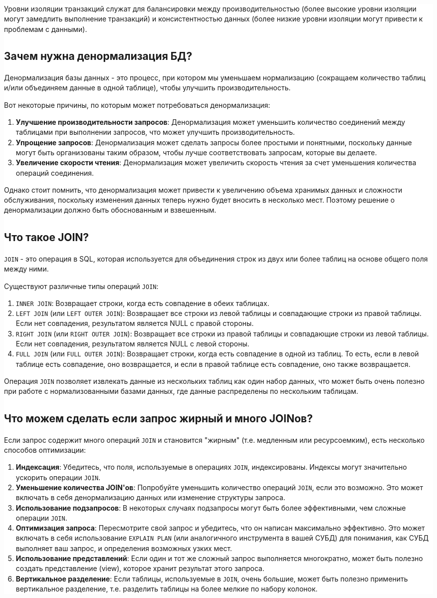 Уровни изоляции транзакций служат для балансировки между производительностью (более высокие уровни изоляции могут замедлить выполнение транзакций) и консистентностью данных (более низкие уровни изоляции могут привести к проблемам с данными).

## Зачем нужна денормализация БД?

Денормализация базы данных - это процесс, при котором мы уменьшаем нормализацию (сокращаем количество таблиц и/или объединяем данные в одной таблице), чтобы улучшить производительность.

Вот некоторые причины, по которым может потребоваться денормализация:
1. **Улучшение производительности запросов**: Денормализация может уменьшить количество соединений между таблицами при выполнении запросов, что может улучшить производительность.
2. **Упрощение запросов**: Денормализация может сделать запросы более простыми и понятными, поскольку данные могут быть организованы таким образом, чтобы лучше соответствовать запросам, которые вы делаете.
3. **Увеличение скорости чтения**: Денормализация может увеличить скорость чтения за счет уменьшения количества операций соединения.


Однако стоит помнить, что денормализация может привести к увеличению объема хранимых данных и сложности обслуживания, поскольку изменения данных теперь нужно будет вносить в несколько мест. Поэтому решение о денормализации должно быть обоснованным и взвешенным.

## Что такое JOIN?

`JOIN` - это операция в SQL, которая используется для объединения строк из двух или более таблиц на основе общего поля между ними. 

Существуют различные типы операций `JOIN`:
1. `INNER JOIN`: Возвращает строки, когда есть совпадение в обеих таблицах.
2. `LEFT JOIN` (или `LEFT OUTER JOIN`): Возвращает все строки из левой таблицы и совпадающие строки из правой таблицы. Если нет совпадения, результатом является NULL с правой стороны.
3. `RIGHT JOIN` (или `RIGHT OUTER JOIN`): Возвращает все строки из правой таблицы и совпадающие строки из левой таблицы. Если нет совпадения, результатом является NULL с левой стороны.
4. `FULL JOIN` (или `FULL OUTER JOIN`): Возвращает строки, когда есть совпадение в одной из таблиц. То есть, если в левой таблице есть совпадение, оно возвращается, и если в правой таблице есть совпадение, оно также возвращается.

Операция `JOIN` позволяет извлекать данные из нескольких таблиц как один набор данных, что может быть очень полезно при работе с нормализованными базами данных, где данные распределены по нескольким таблицам.

## Что можем сделать если запрос жирный и много JOINов?

Если запрос содержит много операций `JOIN` и становится "жирным" (т.е. медленным или ресурсоемким), есть несколько способов оптимизации:
1. **Индексация**: Убедитесь, что поля, используемые в операциях `JOIN`, индексированы. Индексы могут значительно ускорить операции `JOIN`.
2. **Уменьшение количества JOIN'ов**: Попробуйте уменьшить количество операций `JOIN`, если это возможно. Это может включать в себя денормализацию данных или изменение структуры запроса.
3. **Использование подзапросов**: В некоторых случаях подзапросы могут быть более эффективными, чем сложные операции `JOIN`.
4. **Оптимизация запроса**: Пересмотрите свой запрос и убедитесь, что он написан максимально эффективно. Это может включать в себя использование `EXPLAIN PLAN` (или аналогичного инструмента в вашей СУБД) для понимания, как СУБД выполняет ваш запрос, и определения возможных узких мест.
5. **Использование представлений**: Если один и тот же сложный запрос выполняется многократно, может быть полезно создать представление (view), которое хранит результат этого запроса.
6. **Вертикальное разделение**: Если таблицы, используемые в `JOIN`, очень большие, может быть полезно применить вертикальное разделение, т.е. разделить таблицы на более мелкие по набору колонок. 
